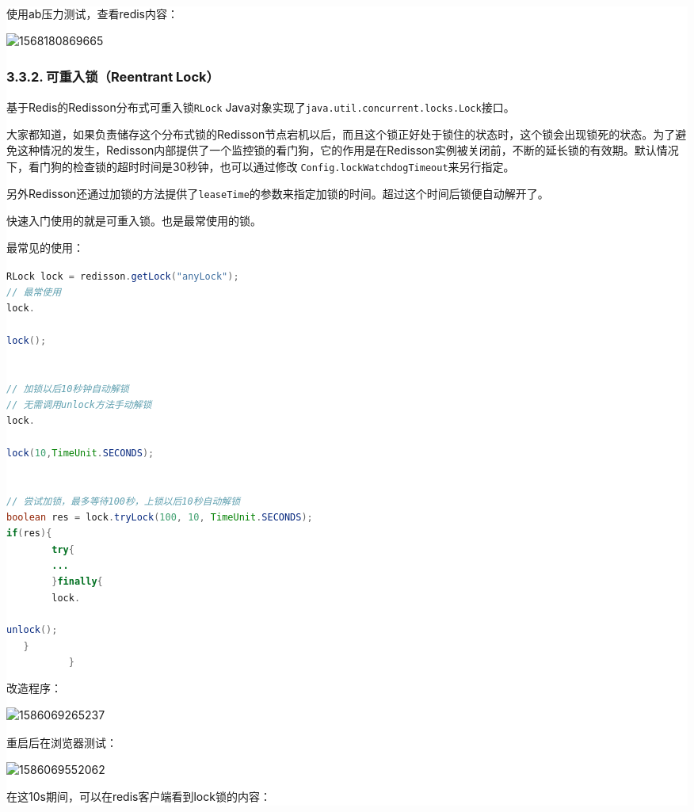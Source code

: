 使用ab压力测试，查看redis内容：

![1568180869665](assets/1568180869665.png)

### 3.3.2. 可重入锁（Reentrant Lock）

基于Redis的Redisson分布式可重入锁`RLock` Java对象实现了`java.util.concurrent.locks.Lock`接口。

大家都知道，如果负责储存这个分布式锁的Redisson节点宕机以后，而且这个锁正好处于锁住的状态时，这个锁会出现锁死的状态。为了避免这种情况的发生，Redisson内部提供了一个监控锁的看门狗，它的作用是在Redisson实例被关闭前，不断的延长锁的有效期。默认情况下，看门狗的检查锁的超时时间是30秒钟，也可以通过修改
`Config.lockWatchdogTimeout`来另行指定。

另外Redisson还通过加锁的方法提供了`leaseTime`的参数来指定加锁的时间。超过这个时间后锁便自动解开了。

快速入门使用的就是可重入锁。也是最常使用的锁。

最常见的使用：

```java
RLock lock = redisson.getLock("anyLock");
// 最常使用
lock.

lock();


// 加锁以后10秒钟自动解锁
// 无需调用unlock方法手动解锁
lock.

lock(10,TimeUnit.SECONDS);


// 尝试加锁，最多等待100秒，上锁以后10秒自动解锁
boolean res = lock.tryLock(100, 10, TimeUnit.SECONDS);
if(res){
        try{
        ...
        }finally{
        lock.

unlock();
   }
           }
```

改造程序：

![1586069265237](assets/1586069265237.png)

重启后在浏览器测试：

![1586069552062](assets/1586069552062.png)

在这10s期间，可以在redis客户端看到lock锁的内容：
